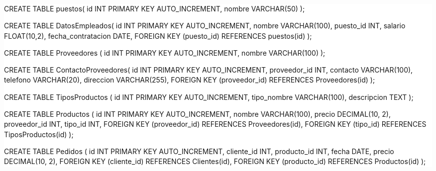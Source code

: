 CREATE TABLE puestos(
    id INT PRIMARY KEY AUTO_INCREMENT,
    nombre VARCHAR(50)
);

CREATE TABLE DatosEmpleados(
     id INT PRIMARY KEY AUTO_INCREMENT,
     nombre VARCHAR(100),
     puesto_id INT,
     salario FLOAT(10,2),
     fecha_contratacion DATE,
     FOREIGN KEY (puesto_id) REFERENCES puestos(id)
);

CREATE TABLE Proveedores (
    id INT PRIMARY KEY AUTO_INCREMENT,
    nombre VARCHAR(100)
);

CREATE TABLE ContactoProveedores(
    id INT PRIMARY KEY AUTO_INCREMENT,
    proveedor_id INT,
    contacto VARCHAR(100),
    telefono VARCHAR(20),
    direccion VARCHAR(255),
    FOREIGN KEY (proveedor_id) REFERENCES Proveedores(id)
);

CREATE TABLE TiposProductos (
    id INT PRIMARY KEY AUTO_INCREMENT,
    tipo_nombre VARCHAR(100),
    descripcion TEXT
);

CREATE TABLE Productos (
    id INT PRIMARY KEY AUTO_INCREMENT,
    nombre VARCHAR(100),
    precio DECIMAL(10, 2),
    proveedor_id INT,
    tipo_id INT,
    FOREIGN KEY (proveedor_id) REFERENCES Proveedores(id),
    FOREIGN KEY (tipo_id) REFERENCES TiposProductos(id)
);

CREATE TABLE Pedidos (
    id INT PRIMARY KEY AUTO_INCREMENT,
    cliente_id INT,
    producto_id INT,
    fecha DATE,
    precio DECIMAL(10, 2),
    FOREIGN KEY (cliente_id) REFERENCES Clientes(id),
    FOREIGN KEY (producto_id) REFERENCES Productos(id)
);
